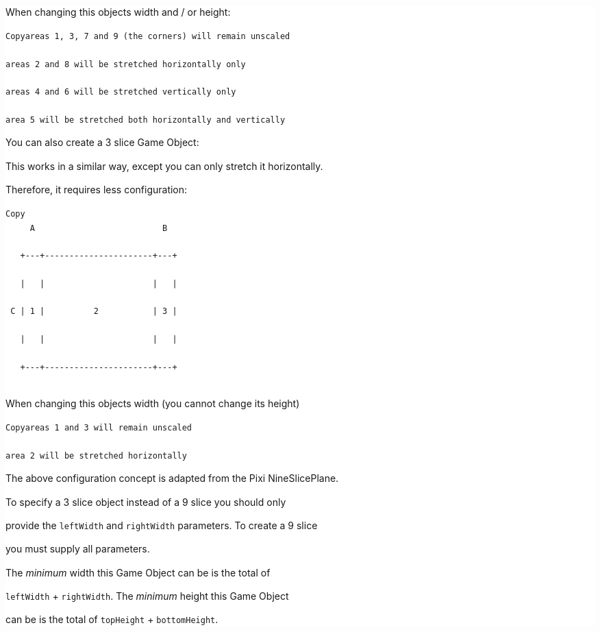 When changing this objects width and / or height:

```
Copyareas 1, 3, 7 and 9 (the corners) will remain unscaled

areas 2 and 8 will be stretched horizontally only

areas 4 and 6 will be stretched vertically only

area 5 will be stretched both horizontally and vertically

```

You can also create a 3 slice Game Object:

This works in a similar way, except you can only stretch it horizontally.

Therefore, it requires less configuration:

```
Copy
     A                          B

   +---+----------------------+---+

   |   |                      |   |

 C | 1 |          2           | 3 |

   |   |                      |   |

   +---+----------------------+---+


```

When changing this objects width (you cannot change its height)

```
Copyareas 1 and 3 will remain unscaled

area 2 will be stretched horizontally

```

The above configuration concept is adapted from the Pixi NineSlicePlane.

To specify a 3 slice object instead of a 9 slice you should only

provide the `leftWidth` and `rightWidth` parameters. To create a 9 slice

you must supply all parameters.

The *minimum* width this Game Object can be is the total of

`leftWidth` + `rightWidth`. The *minimum* height this Game Object

can be is the total of `topHeight` + `bottomHeight`.
